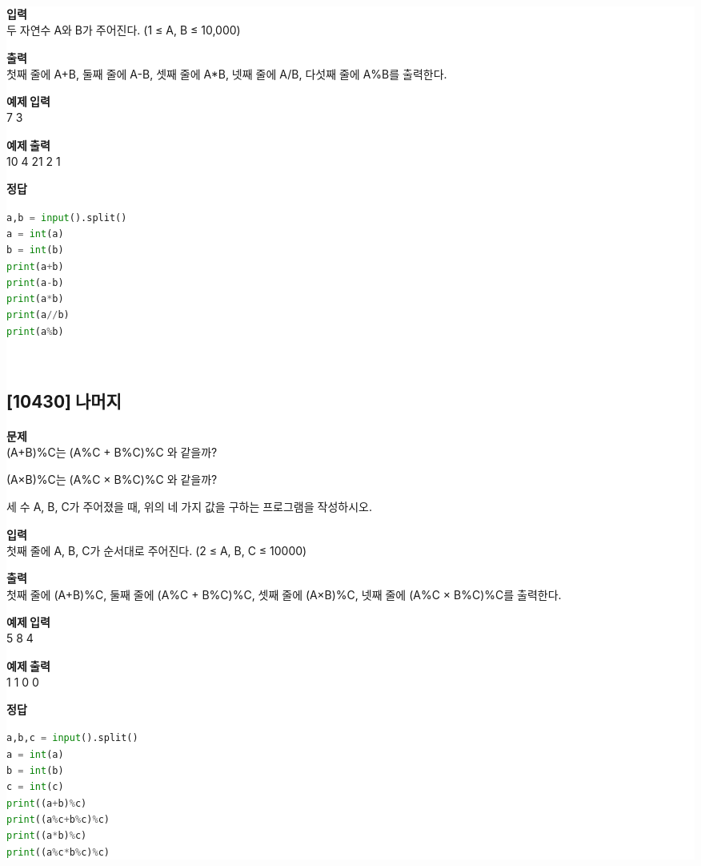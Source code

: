 **입력** <br/>
두 자연수 A와 B가 주어진다. (1 ≤ A, B ≤ 10,000)

**출력** <br/>
첫째 줄에 A+B, 둘째 줄에 A-B, 셋째 줄에 A*B, 넷째 줄에 A/B, 다섯째 줄에 A%B를 출력한다.

**예제 입력** <br/>
7 3

**예제 출력** <br/>
10
4
21
2
1

**정답** <br/>
```python
a,b = input().split()
a = int(a)
b = int(b)
print(a+b)
print(a-b)
print(a*b)
print(a//b)
print(a%b)
```

<br/>

## [10430] 나머지

**문제** <br/> 
(A+B)%C는 (A%C + B%C)%C 와 같을까?

(A×B)%C는 (A%C × B%C)%C 와 같을까?

세 수 A, B, C가 주어졌을 때, 위의 네 가지 값을 구하는 프로그램을 작성하시오.

**입력** <br/>
첫째 줄에 A, B, C가 순서대로 주어진다. (2 ≤ A, B, C ≤ 10000)

**출력** <br/>
첫째 줄에 (A+B)%C, 둘째 줄에 (A%C + B%C)%C, 셋째 줄에 (A×B)%C, 넷째 줄에 (A%C × B%C)%C를 출력한다.

**예제 입력** <br/>
5 8 4

**예제 출력** <br/>
1
1
0
0

**정답** <br/>
```python
a,b,c = input().split()
a = int(a)
b = int(b)
c = int(c)
print((a+b)%c)
print((a%c+b%c)%c)
print((a*b)%c)
print((a%c*b%c)%c)
```
